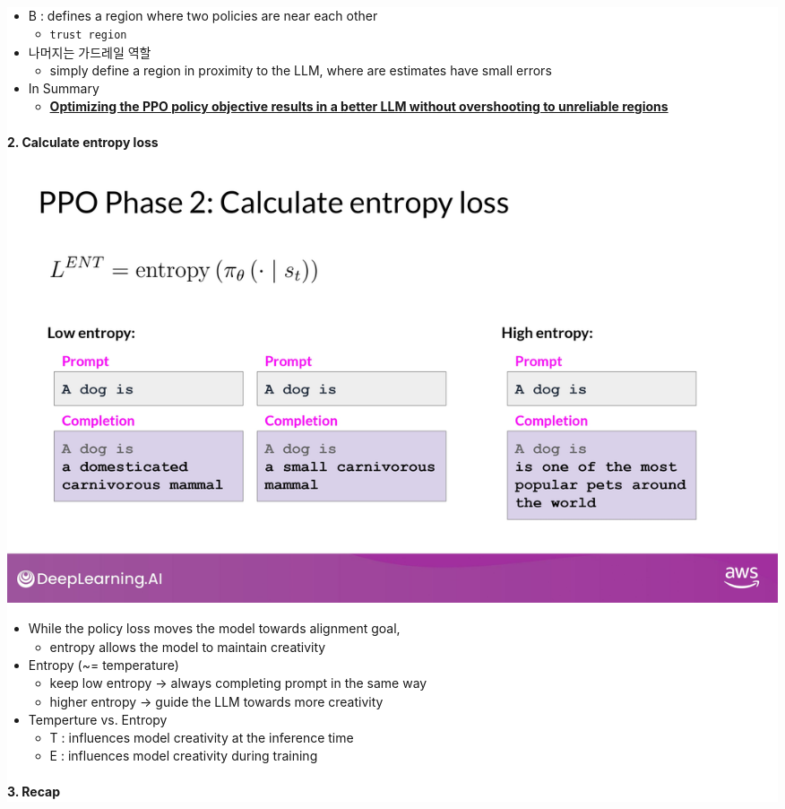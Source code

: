 - B : defines a region where two policies are near each other
	- <code>trust region</code>
- 나머지는 가드레일 역할
	- simply define a region in proximity to the LLM, where are estimates have small errors
- In Summary
	- **<u>Optimizing the PPO policy objective results in a better LLM without overshooting to unreliable regions</u>**

#### 2. Calculate entropy loss

![W3_page-0046](../../assets/img/2023-08-20-lesson-3-2/W3_page-0046.jpg)

- While the policy loss moves the model towards alignment goal,
	- entropy allows the model to maintain creativity
- Entropy (~= temperature)
	- keep low entropy -> always completing prompt in the same way
	- higher entropy -> guide the LLM towards more creativity
- Temperture vs. Entropy
	- T : influences model creativity at the inference time
	- E : influences model creativity during training

#### 3. Recap
